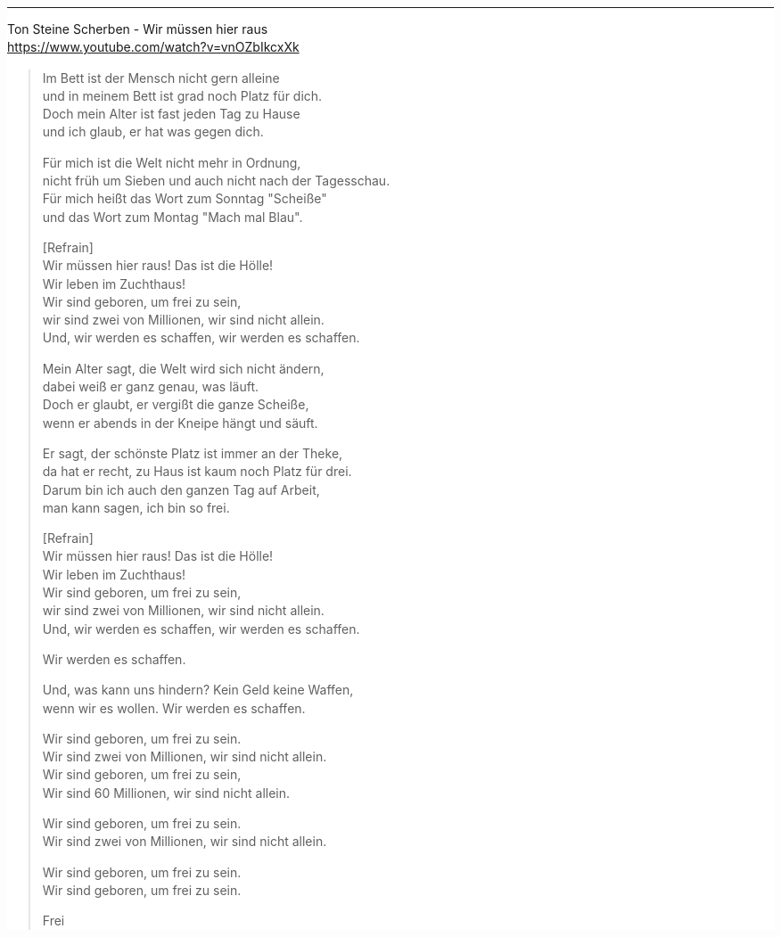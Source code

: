------------------------------------------------------------------------

Ton Steine Scherben - Wir müssen hier raus  
<https://www.youtube.com/watch?v=vnOZbIkcxXk>

> Im Bett ist der Mensch nicht gern alleine  
> und in meinem Bett ist grad noch Platz für dich.  
> Doch mein Alter ist fast jeden Tag zu Hause  
> und ich glaub, er hat was gegen dich.
>
> Für mich ist die Welt nicht mehr in Ordnung,  
> nicht früh um Sieben und auch nicht nach der Tagesschau.  
> Für mich heißt das Wort zum Sonntag "Scheiße"  
> und das Wort zum Montag "Mach mal Blau".
>
> \[Refrain\]  
> Wir müssen hier raus! Das ist die Hölle!  
> Wir leben im Zuchthaus!  
> Wir sind geboren, um frei zu sein,  
> wir sind zwei von Millionen, wir sind nicht allein.  
> Und, wir werden es schaffen, wir werden es schaffen.
>
> Mein Alter sagt, die Welt wird sich nicht ändern,  
> dabei weiß er ganz genau, was läuft.  
> Doch er glaubt, er vergißt die ganze Scheiße,  
> wenn er abends in der Kneipe hängt und säuft.
>
> Er sagt, der schönste Platz ist immer an der Theke,  
> da hat er recht, zu Haus ist kaum noch Platz für drei.  
> Darum bin ich auch den ganzen Tag auf Arbeit,  
> man kann sagen, ich bin so frei.
>
> \[Refrain\]  
> Wir müssen hier raus! Das ist die Hölle!  
> Wir leben im Zuchthaus!  
> Wir sind geboren, um frei zu sein,  
> wir sind zwei von Millionen, wir sind nicht allein.  
> Und, wir werden es schaffen, wir werden es schaffen.
>
> Wir werden es schaffen.
>
> Und, was kann uns hindern? Kein Geld keine Waffen,  
> wenn wir es wollen. Wir werden es schaffen.
>
> Wir sind geboren, um frei zu sein.  
> Wir sind zwei von Millionen, wir sind nicht allein.  
> Wir sind geboren, um frei zu sein,  
> Wir sind 60 Millionen, wir sind nicht allein.
>
> Wir sind geboren, um frei zu sein.  
> Wir sind zwei von Millionen, wir sind nicht allein.
>
> Wir sind geboren, um frei zu sein.  
> Wir sind geboren, um frei zu sein.
>
> Frei
